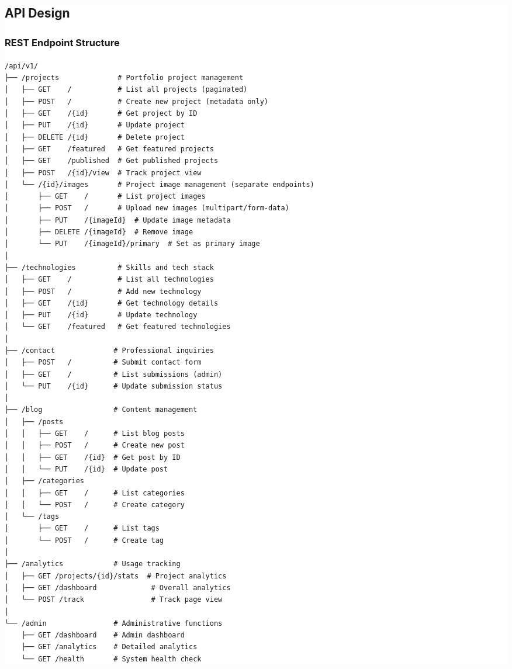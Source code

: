 ## API Design

### REST Endpoint Structure
```
/api/v1/
├── /projects              # Portfolio project management
│   ├── GET    /           # List all projects (paginated)
│   ├── POST   /           # Create new project (metadata only)
│   ├── GET    /{id}       # Get project by ID
│   ├── PUT    /{id}       # Update project
│   ├── DELETE /{id}       # Delete project
│   ├── GET    /featured   # Get featured projects
│   ├── GET    /published  # Get published projects
│   ├── POST   /{id}/view  # Track project view
│   └── /{id}/images       # Project image management (separate endpoints)
│       ├── GET    /       # List project images
│       ├── POST   /       # Upload new images (multipart/form-data)
│       ├── PUT    /{imageId}  # Update image metadata
│       ├── DELETE /{imageId}  # Remove image
│       └── PUT    /{imageId}/primary  # Set as primary image
│
├── /technologies          # Skills and tech stack
│   ├── GET    /           # List all technologies
│   ├── POST   /           # Add new technology
│   ├── GET    /{id}       # Get technology details
│   ├── PUT    /{id}       # Update technology
│   └── GET    /featured   # Get featured technologies
│
├── /contact              # Professional inquiries
│   ├── POST   /          # Submit contact form
│   ├── GET    /          # List submissions (admin)
│   └── PUT    /{id}      # Update submission status
│
├── /blog                 # Content management
│   ├── /posts
│   │   ├── GET    /      # List blog posts
│   │   ├── POST   /      # Create new post
│   │   ├── GET    /{id}  # Get post by ID
│   │   └── PUT    /{id}  # Update post
│   ├── /categories
│   │   ├── GET    /      # List categories
│   │   └── POST   /      # Create category
│   └── /tags
│       ├── GET    /      # List tags  
│       └── POST   /      # Create tag
│
├── /analytics            # Usage tracking
│   ├── GET /projects/{id}/stats  # Project analytics
│   ├── GET /dashboard             # Overall analytics
│   └── POST /track                # Track page view
│
└── /admin                # Administrative functions
    ├── GET /dashboard    # Admin dashboard
    ├── GET /analytics    # Detailed analytics
    └── GET /health       # System health check
```
